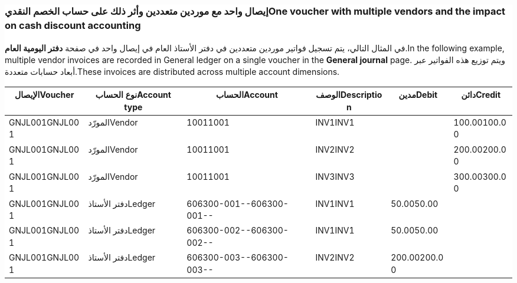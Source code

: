 ### <a name="one-voucher-with-multiple-vendors-and-the-impact-on-cash-discount-accounting"></a><span data-ttu-id="c1a8e-123">إيصال واحد مع موردين متعددين وأثر ذلك على حساب الخصم النقدي</span><span class="sxs-lookup"><span data-stu-id="c1a8e-123">One voucher with multiple vendors and the impact on cash discount accounting</span></span>

<span data-ttu-id="c1a8e-124">في المثال التالي، يتم تسجيل فواتير موردين متعددين في دفتر الأستاذ العام في إيصال واحد في صفحة **دفتر اليومية العام**.</span><span class="sxs-lookup"><span data-stu-id="c1a8e-124">In the following example, multiple vendor invoices are recorded in General ledger on a single voucher in the **General journal** page.</span></span> <span data-ttu-id="c1a8e-125">ويتم توزيع هذه الفواتير عبر أبعاد حسابات متعددة.</span><span class="sxs-lookup"><span data-stu-id="c1a8e-125">These invoices are distributed across multiple account dimensions.</span></span>

| <span data-ttu-id="c1a8e-126">الإيصال</span><span class="sxs-lookup"><span data-stu-id="c1a8e-126">Voucher</span></span> | <span data-ttu-id="c1a8e-127">نوع الحساب</span><span class="sxs-lookup"><span data-stu-id="c1a8e-127">Account type</span></span> | <span data-ttu-id="c1a8e-128">الحساب</span><span class="sxs-lookup"><span data-stu-id="c1a8e-128">Account</span></span>  | <span data-ttu-id="c1a8e-129">الوصف</span><span class="sxs-lookup"><span data-stu-id="c1a8e-129">Description</span></span> | <span data-ttu-id="c1a8e-130">مدين</span><span class="sxs-lookup"><span data-stu-id="c1a8e-130">Debit</span></span> | <span data-ttu-id="c1a8e-131">دائن‬</span><span class="sxs-lookup"><span data-stu-id="c1a8e-131">Credit</span></span> |
|-------------|------------------|--------------|-----------------|-----------|------------|
| <span data-ttu-id="c1a8e-132">GNJL001</span><span class="sxs-lookup"><span data-stu-id="c1a8e-132">GNJL001</span></span>     | <span data-ttu-id="c1a8e-133">المورّد</span><span class="sxs-lookup"><span data-stu-id="c1a8e-133">Vendor</span></span>           | <span data-ttu-id="c1a8e-134">1001</span><span class="sxs-lookup"><span data-stu-id="c1a8e-134">1001</span></span>         | <span data-ttu-id="c1a8e-135">INV1</span><span class="sxs-lookup"><span data-stu-id="c1a8e-135">INV1</span></span>            |           | <span data-ttu-id="c1a8e-136">100.00</span><span class="sxs-lookup"><span data-stu-id="c1a8e-136">100.00</span></span>     |
| <span data-ttu-id="c1a8e-137">GNJL001</span><span class="sxs-lookup"><span data-stu-id="c1a8e-137">GNJL001</span></span>     | <span data-ttu-id="c1a8e-138">المورّد</span><span class="sxs-lookup"><span data-stu-id="c1a8e-138">Vendor</span></span>           | <span data-ttu-id="c1a8e-139">1001</span><span class="sxs-lookup"><span data-stu-id="c1a8e-139">1001</span></span>         | <span data-ttu-id="c1a8e-140">INV2</span><span class="sxs-lookup"><span data-stu-id="c1a8e-140">INV2</span></span>            |           | <span data-ttu-id="c1a8e-141">200.00</span><span class="sxs-lookup"><span data-stu-id="c1a8e-141">200.00</span></span>     |
| <span data-ttu-id="c1a8e-142">GNJL001</span><span class="sxs-lookup"><span data-stu-id="c1a8e-142">GNJL001</span></span>     | <span data-ttu-id="c1a8e-143">المورّد</span><span class="sxs-lookup"><span data-stu-id="c1a8e-143">Vendor</span></span>           | <span data-ttu-id="c1a8e-144">1001</span><span class="sxs-lookup"><span data-stu-id="c1a8e-144">1001</span></span>         | <span data-ttu-id="c1a8e-145">INV3</span><span class="sxs-lookup"><span data-stu-id="c1a8e-145">INV3</span></span>            |           | <span data-ttu-id="c1a8e-146">300.00</span><span class="sxs-lookup"><span data-stu-id="c1a8e-146">300.00</span></span>     |
| <span data-ttu-id="c1a8e-147">GNJL001</span><span class="sxs-lookup"><span data-stu-id="c1a8e-147">GNJL001</span></span>     | <span data-ttu-id="c1a8e-148">دفتر الأستاذ</span><span class="sxs-lookup"><span data-stu-id="c1a8e-148">Ledger</span></span>           | <span data-ttu-id="c1a8e-149">606300-001--</span><span class="sxs-lookup"><span data-stu-id="c1a8e-149">606300-001--</span></span> | <span data-ttu-id="c1a8e-150">INV1</span><span class="sxs-lookup"><span data-stu-id="c1a8e-150">INV1</span></span>            |   <span data-ttu-id="c1a8e-151">50.00</span><span class="sxs-lookup"><span data-stu-id="c1a8e-151">50.00</span></span>   |            |
| <span data-ttu-id="c1a8e-152">GNJL001</span><span class="sxs-lookup"><span data-stu-id="c1a8e-152">GNJL001</span></span>     | <span data-ttu-id="c1a8e-153">دفتر الأستاذ</span><span class="sxs-lookup"><span data-stu-id="c1a8e-153">Ledger</span></span>           | <span data-ttu-id="c1a8e-154">606300-002--</span><span class="sxs-lookup"><span data-stu-id="c1a8e-154">606300-002--</span></span> | <span data-ttu-id="c1a8e-155">INV1</span><span class="sxs-lookup"><span data-stu-id="c1a8e-155">INV1</span></span>            |   <span data-ttu-id="c1a8e-156">50.00</span><span class="sxs-lookup"><span data-stu-id="c1a8e-156">50.00</span></span>   |            |
| <span data-ttu-id="c1a8e-157">GNJL001</span><span class="sxs-lookup"><span data-stu-id="c1a8e-157">GNJL001</span></span>     | <span data-ttu-id="c1a8e-158">دفتر الأستاذ</span><span class="sxs-lookup"><span data-stu-id="c1a8e-158">Ledger</span></span>           | <span data-ttu-id="c1a8e-159">606300-003--</span><span class="sxs-lookup"><span data-stu-id="c1a8e-159">606300-003--</span></span> | <span data-ttu-id="c1a8e-160">INV2</span><span class="sxs-lookup"><span data-stu-id="c1a8e-160">INV2</span></span>            | <span data-ttu-id="c1a8e-161">200.00</span><span class="sxs-lookup"><span data-stu-id="c1a8e-161">200.00</span></span>    |            |